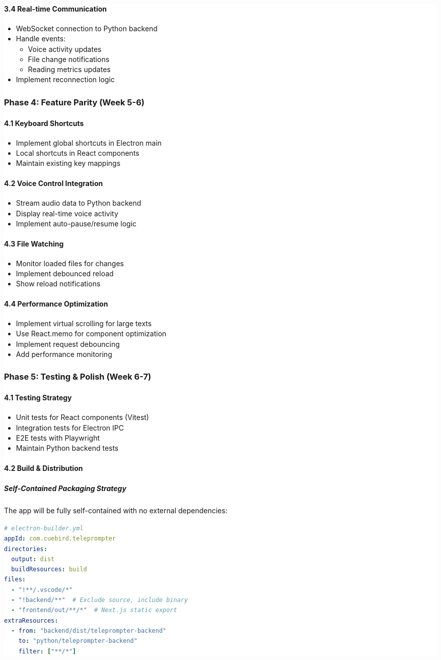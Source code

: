 #### 3.4 Real-time Communication
- WebSocket connection to Python backend
- Handle events:
  - Voice activity updates
  - File change notifications
  - Reading metrics updates
- Implement reconnection logic

### Phase 4: Feature Parity (Week 5-6)

#### 4.1 Keyboard Shortcuts
- Implement global shortcuts in Electron main
- Local shortcuts in React components
- Maintain existing key mappings

#### 4.2 Voice Control Integration
- Stream audio data to Python backend
- Display real-time voice activity
- Implement auto-pause/resume logic

#### 4.3 File Watching
- Monitor loaded files for changes
- Implement debounced reload
- Show reload notifications

#### 4.4 Performance Optimization
- Implement virtual scrolling for large texts
- Use React.memo for component optimization
- Implement request debouncing
- Add performance monitoring

### Phase 5: Testing & Polish (Week 6-7)

#### 4.1 Testing Strategy
- Unit tests for React components (Vitest)
- Integration tests for Electron IPC
- E2E tests with Playwright
- Maintain Python backend tests

#### 4.2 Build & Distribution

##### Self-Contained Packaging Strategy
The app will be fully self-contained with no external dependencies:

```yaml
# electron-builder.yml
appId: com.cuebird.teleprompter
directories:
  output: dist
  buildResources: build
files:
  - "!**/.vscode/*"
  - "!backend/**"  # Exclude source, include binary
  - "frontend/out/**/*"  # Next.js static export
extraResources:
  - from: "backend/dist/teleprompter-backend"
    to: "python/teleprompter-backend"
    filter: ["**/*"]
```
